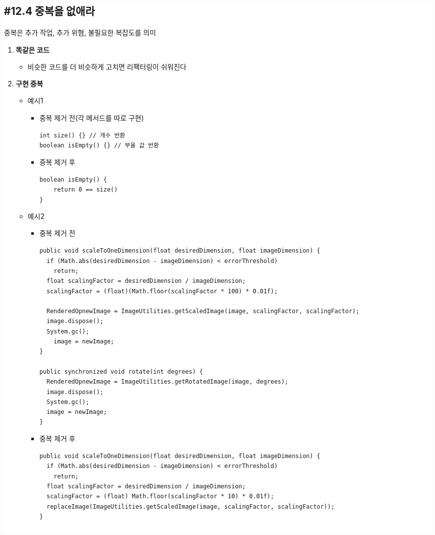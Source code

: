 ## #12.4 중복을 없애라

중복은 추가 작업, 추가 위혐, 불필요한 복잡도를 의미

1. **똑같은 코드**
    
    - 비슷한 코드를 더 비슷하게 고치면 리팩터링이 쉬워진다
    
2. **구현 중복**
    - 예시1
        - 중복 제거 전(각 메서드를 따로 구현)
            
            ```clike
            int size() {} // 개수 반환
            boolean isEmpty() {} // 부울 값 반환
            ```
            
        - 중복 제거 후
            
            ```clike
            boolean isEmpty() {
            	return 0 == size()
            }
            ```
            
    - 예시2
        - 중복 제거 전
            
            ```clike
            public void scaleToOneDimension(float desiredDimension, float imageDimension) {
              if (Math.abs(desiredDimension - imageDimension) < errorThreshold)
                return;
              float scalingFactor = desiredDimension / imageDimension;
              scalingFactor = (float)(Math.floor(scalingFactor * 100) * 0.01f);
              
              RenderedOpnewImage = ImageUtilities.getScaledImage(image, scalingFactor, scalingFactor);
              image.dispose();
              System.gc();
            	image = newImage;
            }
            
            public synchronized void rotate(int degrees) {
              RenderedOpnewImage = ImageUtilities.getRotatedImage(image, degrees);
              image.dispose();
              System.gc();
              image = newImage;
            }
            ```
            
        - 중복 제거 후
            
            ```clike
            public void scaleToOneDimension(float desiredDimension, float imageDimension) {
              if (Math.abs(desiredDimension - imageDimension) < errorThreshold)
                return;
              float scalingFactor = desiredDimension / imageDimension;
              scalingFactor = (float) Math.floor(scalingFactor * 10) * 0.01f);
              replaceImage(ImageUtilities.getScaledImage(image, scalingFactor, scalingFactor));
            }
            